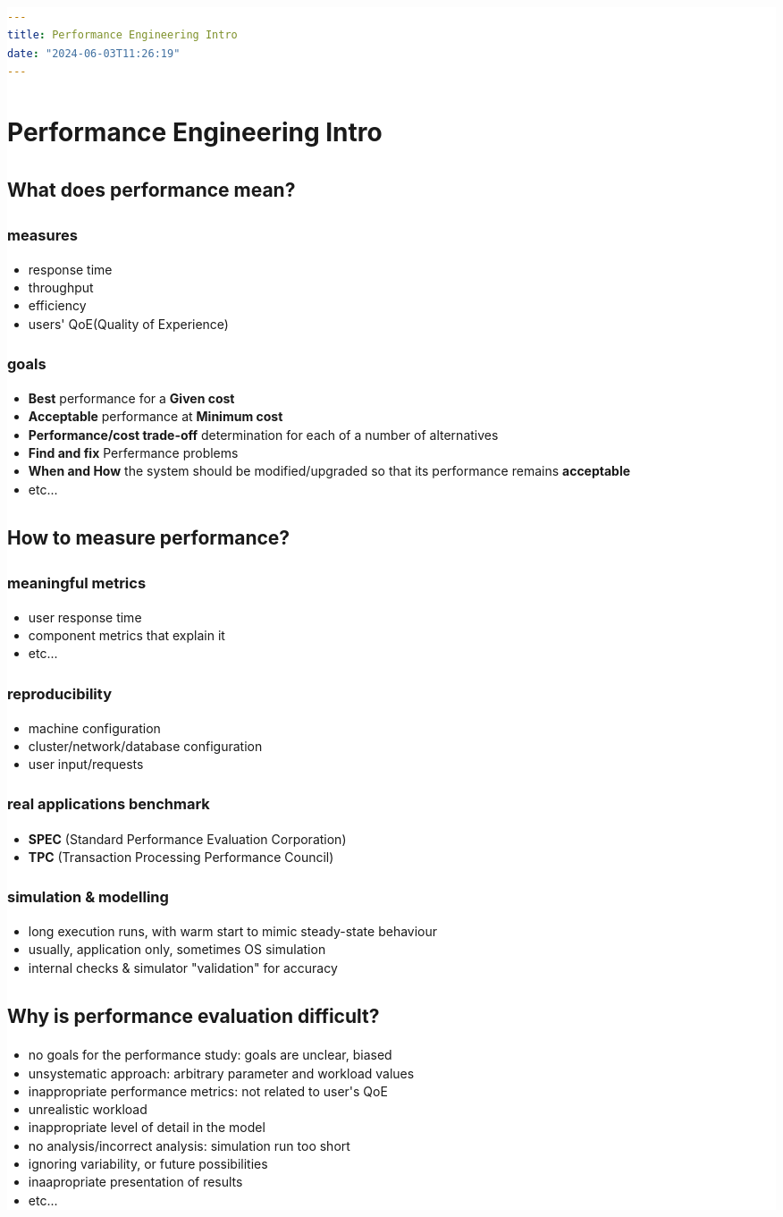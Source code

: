 ```yaml
---
title: Performance Engineering Intro
date: "2024-06-03T11:26:19"
---
```


# Performance Engineering Intro

## What does performance mean?
### measures
- response time
- throughput
- efficiency
- users' QoE(Quality of Experience)

### goals
- **Best** performance for a **Given cost**
- **Acceptable** performance at **Minimum cost**
- **Performance/cost trade-off** determination for each of a number of alternatives
- **Find and fix** Perfermance problems
- **When and How** the system should be modified/upgraded so that its performance remains **acceptable**
- etc...

## How to measure performance?
### meaningful metrics
- user response time
- component metrics that explain it
- etc...

### reproducibility
- machine configuration
- cluster/network/database configuration
- user input/requests

### real applications benchmark
- **SPEC** (Standard Performance Evaluation Corporation)
- **TPC** (Transaction Processing Performance Council)

### simulation & modelling
- long execution runs, with warm start to mimic steady-state behaviour
- usually, application only, sometimes OS simulation
- internal checks & simulator "validation" for accuracy

## Why is performance evaluation difficult?
- no goals for the performance study: goals are unclear, biased
- unsystematic approach: arbitrary parameter and workload values
- inappropriate performance metrics: not related to user's QoE
- unrealistic workload
- inappropriate level of detail in the model
- no analysis/incorrect analysis: simulation run too short
- ignoring variability, or future possibilities
- inaapropriate presentation of results
- etc...
